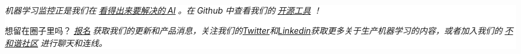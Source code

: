 *机器学习监控正是我们在* [*看得出来要解决的 AI*](https://evidentlyai.com) *。在 Github 中查看我们的* [*开源工具*](https://github.com/evidentlyai/evidently) *！*

想留在圈子里吗？ [*报名*](https://evidentlyai.com/sign-up) *获取我们的更新和产品消息，关注我们的*[*Twitter*](https://twitter.com/EvidentlyAI)*和*[*Linkedin*](https://www.linkedin.com/company/evidently-ai/)*获取更多关于生产机器学习的内容，或者加入我们的* [*不和谐社区*](https://discord.gg/xZjKRaNp8b) *进行聊天和连线。*